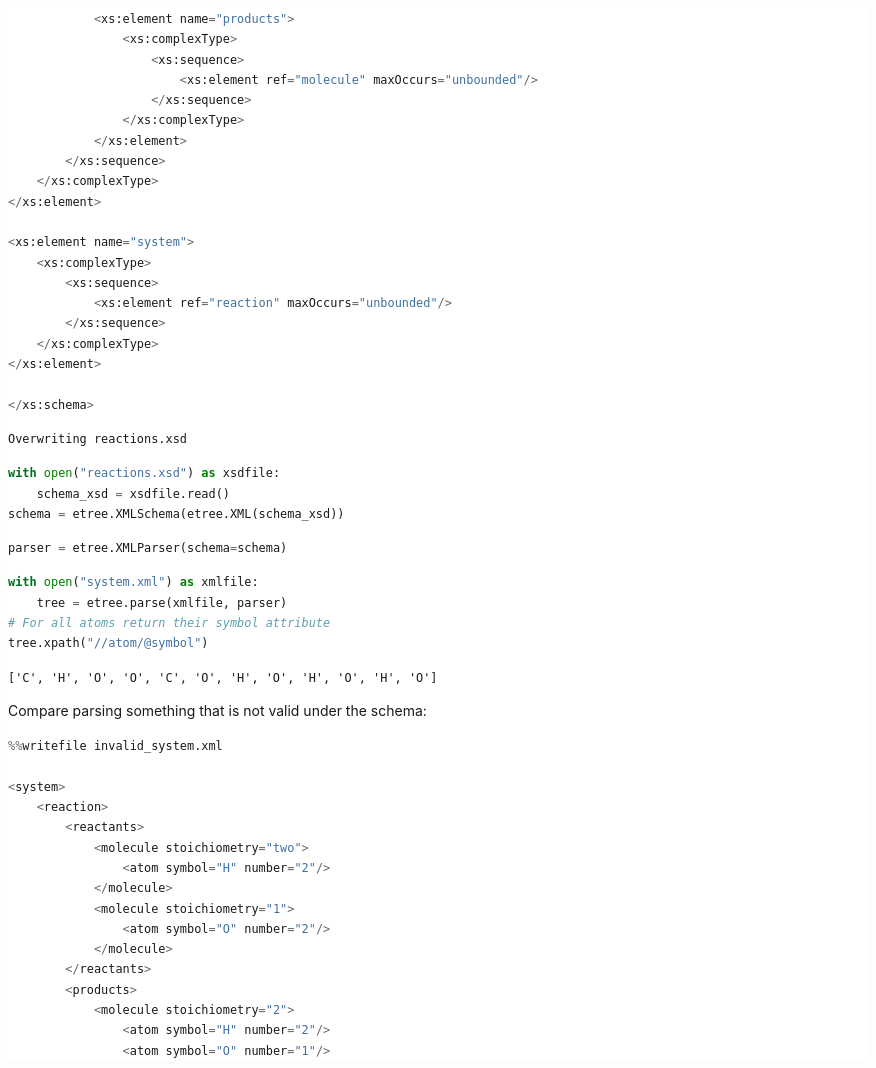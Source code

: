 ```python
            <xs:element name="products">
                <xs:complexType>
                    <xs:sequence>
                        <xs:element ref="molecule" maxOccurs="unbounded"/>
                    </xs:sequence>
                </xs:complexType>
            </xs:element>
        </xs:sequence>
    </xs:complexType>
</xs:element>

<xs:element name="system">
    <xs:complexType>
        <xs:sequence>
            <xs:element ref="reaction" maxOccurs="unbounded"/>
        </xs:sequence>
    </xs:complexType>
</xs:element>
    
</xs:schema>
```

    Overwriting reactions.xsd



```python
with open("reactions.xsd") as xsdfile:
    schema_xsd = xsdfile.read()
schema = etree.XMLSchema(etree.XML(schema_xsd))
```


```python
parser = etree.XMLParser(schema=schema)
```


```python
with open("system.xml") as xmlfile:
    tree = etree.parse(xmlfile, parser)
# For all atoms return their symbol attribute
tree.xpath("//atom/@symbol")
```




    ['C', 'H', 'O', 'O', 'C', 'O', 'H', 'O', 'H', 'O', 'H', 'O']



Compare parsing something that is not valid under the schema:


```python
%%writefile invalid_system.xml

<system>
    <reaction>
        <reactants>
            <molecule stoichiometry="two">
                <atom symbol="H" number="2"/>
            </molecule>
            <molecule stoichiometry="1">
                <atom symbol="O" number="2"/>
            </molecule>
        </reactants>
        <products>
            <molecule stoichiometry="2">
                <atom symbol="H" number="2"/>
                <atom symbol="O" number="1"/>
```